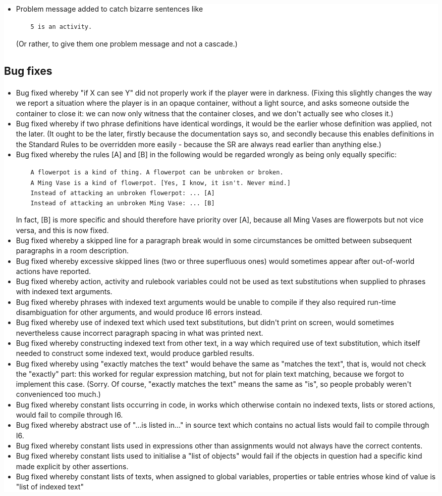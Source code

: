 - Problem message added to catch bizarre sentences like
	```
		5 is an activity.
	```
	(Or rather, to give them one problem message and not a cascade.)

## Bug fixes

- Bug fixed whereby "if X can see Y" did not properly work if the player were
	in darkness. (Fixing this slightly changes the way we report a situation
	where the player is in an opaque container, without a light source, and
	asks someone outside the container to close it: we can now only witness
	that the container closes, and we don't actually see who closes it.)
- Bug fixed whereby if two phrase definitions have identical wordings, it would
	be the earlier whose definition was applied, not the later. (It ought to
	be the later, firstly because the documentation says so, and secondly
	because this enables definitions in the Standard Rules to be overridden
	more easily - because the SR are always read earlier than anything else.)
- Bug fixed whereby the rules [A] and [B] in the following would be regarded
	wrongly as being only equally specific:
	```
		A flowerpot is a kind of thing. A flowerpot can be unbroken or broken.
		A Ming Vase is a kind of flowerpot. [Yes, I know, it isn't. Never mind.]
		Instead of attacking an unbroken flowerpot: ... [A]
		Instead of attacking an unbroken Ming Vase: ... [B]
	```
	In fact, [B] is more specific and should therefore have priority over
	[A], because all Ming Vases are flowerpots but not vice versa, and this
	is now fixed.
- Bug fixed whereby a skipped line for a paragraph break would in some
	circumstances be omitted between subsequent paragraphs in a room
	description.
- Bug fixed whereby excessive skipped lines (two or three superfluous ones)
	would sometimes appear after out-of-world actions have reported.
- Bug fixed whereby action, activity and rulebook variables could not be used
	as text substitutions when supplied to phrases with indexed text arguments.
- Bug fixed whereby phrases with indexed text arguments would be unable to
	compile if they also required run-time disambiguation for other arguments,
	and would produce I6 errors instead.
- Bug fixed whereby use of indexed text which used text substitutions, but
	didn't print on screen, would sometimes nevertheless cause incorrect
	paragraph spacing in what was printed next.
- Bug fixed whereby constructing indexed text from other text, in a way which
	required use of text substitution, which itself needed to construct some
	indexed text, would produce garbled results.
- Bug fixed whereby using "exactly matches the text" would behave the same as
	"matches the text", that is, would not check the "exactly" part: this
	worked for regular expression matching, but not for plain text matching,
	because we forgot to implement this case. (Sorry. Of course, "exactly
	matches the text" means the same as "is", so people probably weren't
	convenienced too much.)
- Bug fixed whereby constant lists occurring in code, in works which otherwise
	contain no indexed texts, lists or stored actions, would fail to compile
	through I6.
- Bug fixed whereby abstract use of "...is listed in..." in source text which
	contains no actual lists would fail to compile through I6.
- Bug fixed whereby constant lists used in expressions other than assignments
	would not always have the correct contents.
- Bug fixed whereby constant lists used to initialise a "list of objects" would
	fail if the objects in question had a specific kind made explicit by
	other assertions.
- Bug fixed whereby constant lists of texts, when assigned to global variables,
	properties or table entries whose kind of value is "list of indexed text"
